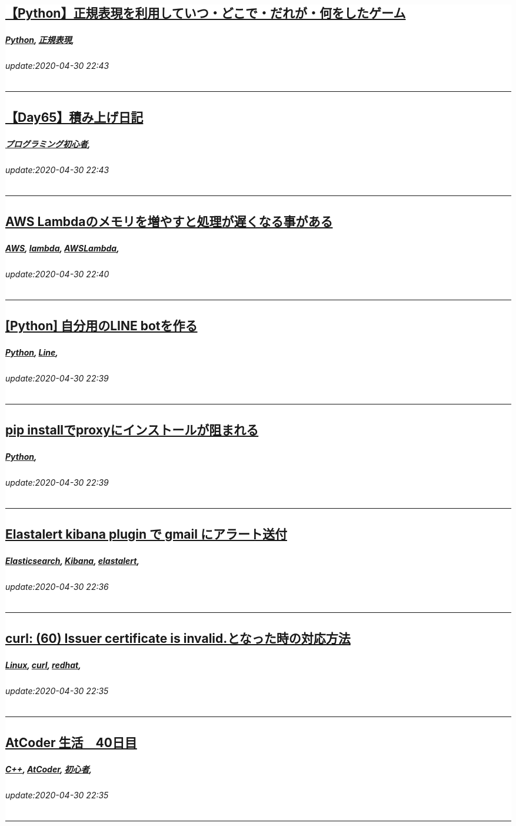 ## [【Python】正規表現を利用していつ・どこで・だれが・何をしたゲーム](https://qiita.com/chiiirotty/items/d5a30d75ecb797bd5e00)
##### [Python](https://qiita.com/tags/Python), [正規表現](https://qiita.com/tags/正規表現), 
###### update:2020-04-30 22:43
---
## [【Day65】積み上げ日記](https://qiita.com/taizo_pro/items/6c6ae73e10098a73fb34)
##### [プログラミング初心者](https://qiita.com/tags/プログラミング初心者), 
###### update:2020-04-30 22:43
---
## [AWS Lambdaのメモリを増やすと処理が遅くなる事がある](https://qiita.com/youmjww/items/978ae235f8fa6aa9a646)
##### [AWS](https://qiita.com/tags/AWS), [lambda](https://qiita.com/tags/lambda), [AWSLambda](https://qiita.com/tags/AWSLambda), 
###### update:2020-04-30 22:40
---
## [[Python] 自分用のLINE botを作る](https://qiita.com/aisha/items/15a93e176d682bc96e55)
##### [Python](https://qiita.com/tags/Python), [Line](https://qiita.com/tags/Line), 
###### update:2020-04-30 22:39
---
## [pip installでproxyにインストールが阻まれる](https://qiita.com/slug393/items/6817118c5801fdce612b)
##### [Python](https://qiita.com/tags/Python), 
###### update:2020-04-30 22:39
---
## [Elastalert kibana plugin で gmail にアラート送付](https://qiita.com/blueskyarea/items/8b7981b1bec8e01630c5)
##### [Elasticsearch](https://qiita.com/tags/Elasticsearch), [Kibana](https://qiita.com/tags/Kibana), [elastalert](https://qiita.com/tags/elastalert), 
###### update:2020-04-30 22:36
---
## [curl: (60) Issuer certificate is invalid.となった時の対応方法](https://qiita.com/ponsuke0531/items/224e4cba2a8c8def5987)
##### [Linux](https://qiita.com/tags/Linux), [curl](https://qiita.com/tags/curl), [redhat](https://qiita.com/tags/redhat), 
###### update:2020-04-30 22:35
---
## [AtCoder 生活　40日目](https://qiita.com/flandrescarlet237/items/4bfde8531df54d169abe)
##### [C++](https://qiita.com/tags/C++), [AtCoder](https://qiita.com/tags/AtCoder), [初心者](https://qiita.com/tags/初心者), 
###### update:2020-04-30 22:35
---